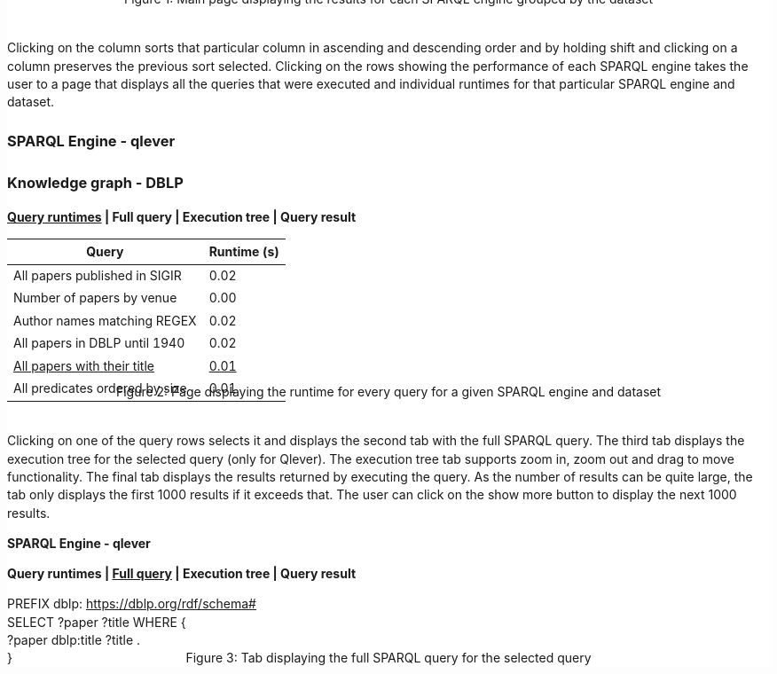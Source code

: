 
<center style="margin-top:-35px;margin-bottom:35px;">Figure 1: Main page displaying the results for each SPARQL engine grouped by the dataset</center>

Clicking on the column sorts that particular column in ascending and descending order and by holding shift and clicking on a column preserves the previous sort selected. Clicking on the rows showing the performance of each SPARQL engine takes the user to a page that displays all the queries that were executed and individual runtimes for that particular SPARQL engine and dataset.


### SPARQL Engine - qlever
### Knowledge graph - DBLP

**<u>Query runtimes</u> | Full query | Execution tree | Query result**

| Query                                   | Runtime (s) |
|-----------------------------------------|-------------|
| All papers published in SIGIR           | 0.02        |
| Number of papers by venue               | 0.00        |
| Author names matching REGEX             | 0.02        |
| All papers in DBLP until 1940           | 0.02        |
| <u>All papers with their title</u>      | <u>0.01</u> |
| All predicates ordered by size          | 0.01        |

<center style="margin-top:-35px;margin-bottom:35px;">Figure 2: Page displaying the runtime for every query for a given SPARQL engine and dataset</center>

Clicking on one of the query rows selects it and displays the second tab with the full SPARQL query. The third tab displays the execution tree for the selected query (only for Qlever). The execution tree tab supports zoom in, zoom out and drag to move functionality. The final tab displays the results returned by executing the query. As the number of results can be quite large, the tab only displays the first 1000 results if it exceeds that. The user can click on the show more button to display the next 1000 results.


**SPARQL Engine - qlever**

**Query runtimes | <u>Full query</u> | Execution tree | Query result**

PREFIX dblp: <https://dblp.org/rdf/schema#><br>
SELECT ?paper ?title WHERE {<br>
  ?paper dblp:title ?title .<br>
}<br>

<center style="margin-top:-35px;margin-bottom:35px;">Figure 3: Tab displaying the full SPARQL query for the selected query</center>
